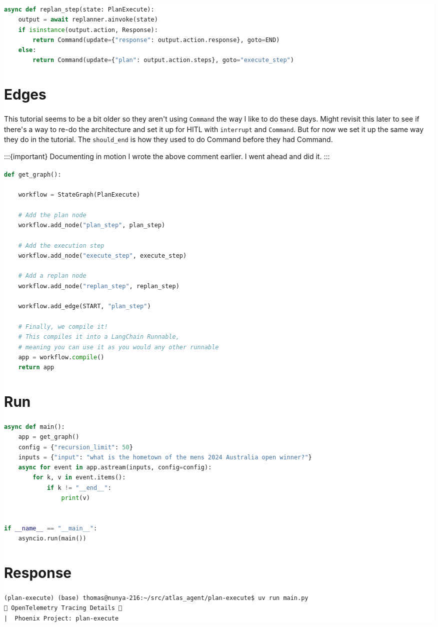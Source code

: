 ```python
async def replan_step(state: PlanExecute):
    output = await replanner.ainvoke(state)
    if isinstance(output.action, Response):
        return Command(update={"response": output.action.response}, goto=END)
    else:
        return Command(update={"plan": output.action.steps}, goto="execute_step")

```
# Edges
This tutorial seems to be a bit older so they aren't using `Command` the way I like to do these days. Might revisit this later to see if there's a way to re-do the architecture and set it up for HITL with `interrupt` and `Command`. But for now we set it up the same way they do in the tutorial. The `should_end` is how they used to do Command before they had Command.

:::{important} Documenting in motion
I wrote the above comment earlier. I went ahead and did it.
:::
```python
def get_graph():

    workflow = StateGraph(PlanExecute)

    # Add the plan node
    workflow.add_node("plan_step", plan_step)

    # Add the execution step
    workflow.add_node("execute_step", execute_step)

    # Add a replan node
    workflow.add_node("replan_step", replan_step)

    workflow.add_edge(START, "plan_step")

    # Finally, we compile it!
    # This compiles it into a LangChain Runnable,
    # meaning you can use it as you would any other runnable
    app = workflow.compile()
    return app
```
# Run
```python
async def main():
    app = get_graph()
    config = {"recursion_limit": 50}
    inputs = {"input": "what is the hometown of the mens 2024 Australia open winner?"}
    async for event in app.astream(inputs, config=config):
        for k, v in event.items():
            if k != "__end__":
                print(v)


if __name__ == "__main__":
    asyncio.run(main())

```
# Response
```
(plan-execute) (base) thomas@nunya-216:~/src/atlas_agent/plan-execute$ uv run main.py
🔭 OpenTelemetry Tracing Details 🔭
|  Phoenix Project: plan-execute
```